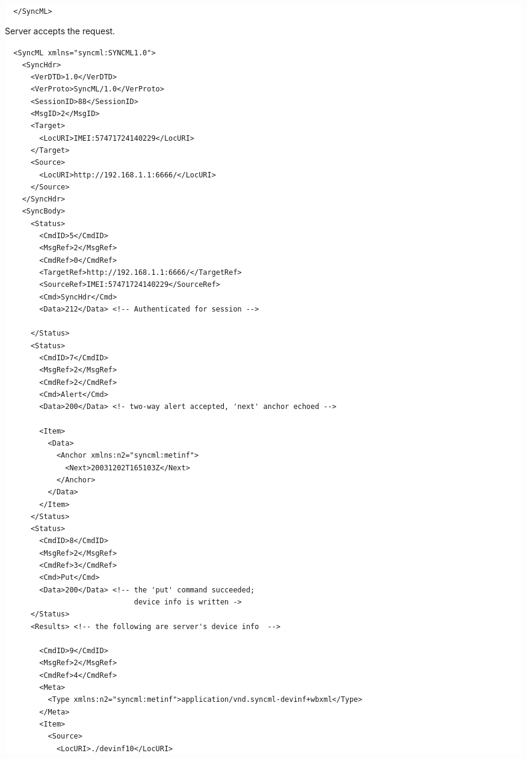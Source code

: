 ``` programlisting
  </SyncML>
```

Server accepts the request.

``` programlisting
  <SyncML xmlns="syncml:SYNCML1.0">
    <SyncHdr>
      <VerDTD>1.0</VerDTD>
      <VerProto>SyncML/1.0</VerProto>
      <SessionID>88</SessionID>
      <MsgID>2</MsgID>
      <Target>
        <LocURI>IMEI:57471724140229</LocURI>
      </Target>
      <Source>
        <LocURI>http://192.168.1.1:6666/</LocURI>
      </Source>
    </SyncHdr>
    <SyncBody>
      <Status>
        <CmdID>5</CmdID>
        <MsgRef>2</MsgRef>
        <CmdRef>0</CmdRef>
        <TargetRef>http://192.168.1.1:6666/</TargetRef>
        <SourceRef>IMEI:57471724140229</SourceRef>
        <Cmd>SyncHdr</Cmd>
        <Data>212</Data> <!-- Authenticated for session -->

      </Status>
      <Status>
        <CmdID>7</CmdID>
        <MsgRef>2</MsgRef>
        <CmdRef>2</CmdRef>
        <Cmd>Alert</Cmd>
        <Data>200</Data> <!- two-way alert accepted, 'next' anchor echoed -->

        <Item>
          <Data>
            <Anchor xmlns:n2="syncml:metinf">
              <Next>20031202T165103Z</Next>
            </Anchor>
          </Data>
        </Item>
      </Status>
      <Status>
        <CmdID>8</CmdID>
        <MsgRef>2</MsgRef>
        <CmdRef>3</CmdRef>
        <Cmd>Put</Cmd>
        <Data>200</Data> <!-- the 'put' command succeeded;
                              device info is written ->
      </Status>
      <Results> <!-- the following are server's device info  -->

        <CmdID>9</CmdID>
        <MsgRef>2</MsgRef>
        <CmdRef>4</CmdRef>
        <Meta>
          <Type xmlns:n2="syncml:metinf">application/vnd.syncml-devinf+wbxml</Type>
        </Meta>
        <Item>
          <Source>
            <LocURI>./devinf10</LocURI>
```